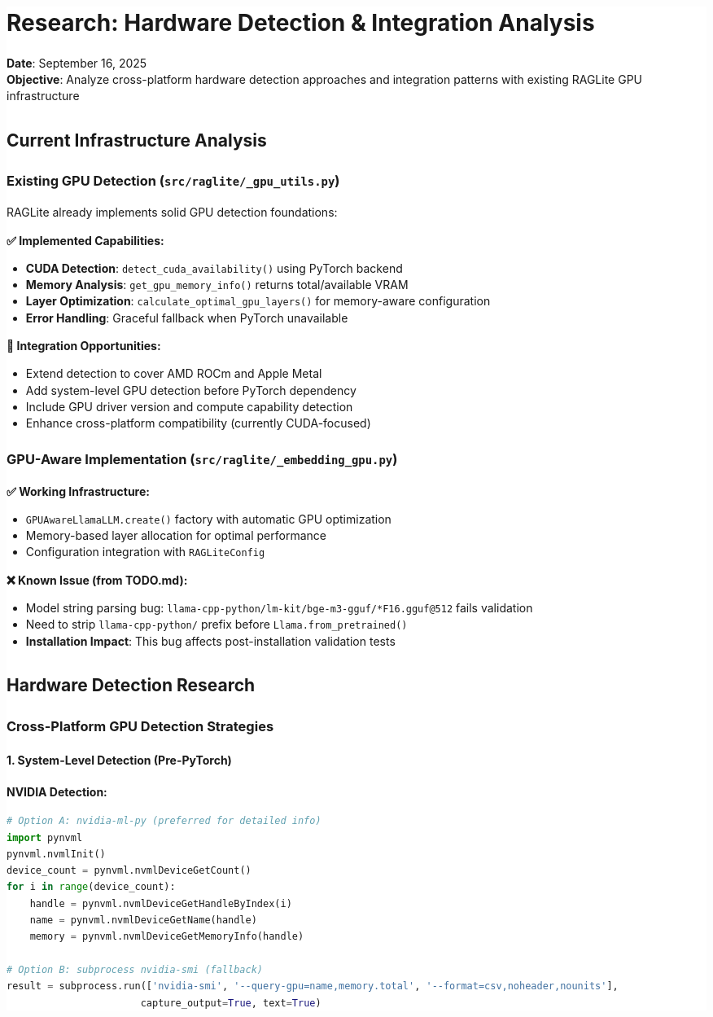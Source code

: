 # Research: Hardware Detection & Integration Analysis

**Date**: September 16, 2025  
**Objective**: Analyze cross-platform hardware detection approaches and integration patterns with existing RAGLite GPU infrastructure

## Current Infrastructure Analysis

### Existing GPU Detection (`src/raglite/_gpu_utils.py`)
RAGLite already implements solid GPU detection foundations:

**✅ Implemented Capabilities:**
- **CUDA Detection**: `detect_cuda_availability()` using PyTorch backend
- **Memory Analysis**: `get_gpu_memory_info()` returns total/available VRAM
- **Layer Optimization**: `calculate_optimal_gpu_layers()` for memory-aware configuration
- **Error Handling**: Graceful fallback when PyTorch unavailable

**🔄 Integration Opportunities:**
- Extend detection to cover AMD ROCm and Apple Metal
- Add system-level GPU detection before PyTorch dependency
- Include GPU driver version and compute capability detection
- Enhance cross-platform compatibility (currently CUDA-focused)

### GPU-Aware Implementation (`src/raglite/_embedding_gpu.py`)
**✅ Working Infrastructure:**
- `GPUAwareLlamaLLM.create()` factory with automatic GPU optimization
- Memory-based layer allocation for optimal performance
- Configuration integration with `RAGLiteConfig`

**❌ Known Issue (from TODO.md):**
- Model string parsing bug: `llama-cpp-python/lm-kit/bge-m3-gguf/*F16.gguf@512` fails validation
- Need to strip `llama-cpp-python/` prefix before `Llama.from_pretrained()`
- **Installation Impact**: This bug affects post-installation validation tests

## Hardware Detection Research

### Cross-Platform GPU Detection Strategies

#### 1. System-Level Detection (Pre-PyTorch)
**NVIDIA Detection:**
```python
# Option A: nvidia-ml-py (preferred for detailed info)
import pynvml
pynvml.nvmlInit()
device_count = pynvml.nvmlDeviceGetCount()
for i in range(device_count):
    handle = pynvml.nvmlDeviceGetHandleByIndex(i)
    name = pynvml.nvmlDeviceGetName(handle)
    memory = pynvml.nvmlDeviceGetMemoryInfo(handle)

# Option B: subprocess nvidia-smi (fallback)
result = subprocess.run(['nvidia-smi', '--query-gpu=name,memory.total', '--format=csv,noheader,nounits'], 
                       capture_output=True, text=True)
```

